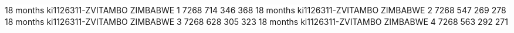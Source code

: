18 months   ki1126311-ZVITAMBO         ZIMBABWE                       1      7268    714    346    368
18 months   ki1126311-ZVITAMBO         ZIMBABWE                       2      7268    547    269    278
18 months   ki1126311-ZVITAMBO         ZIMBABWE                       3      7268    628    305    323
18 months   ki1126311-ZVITAMBO         ZIMBABWE                       4      7268    563    292    271
